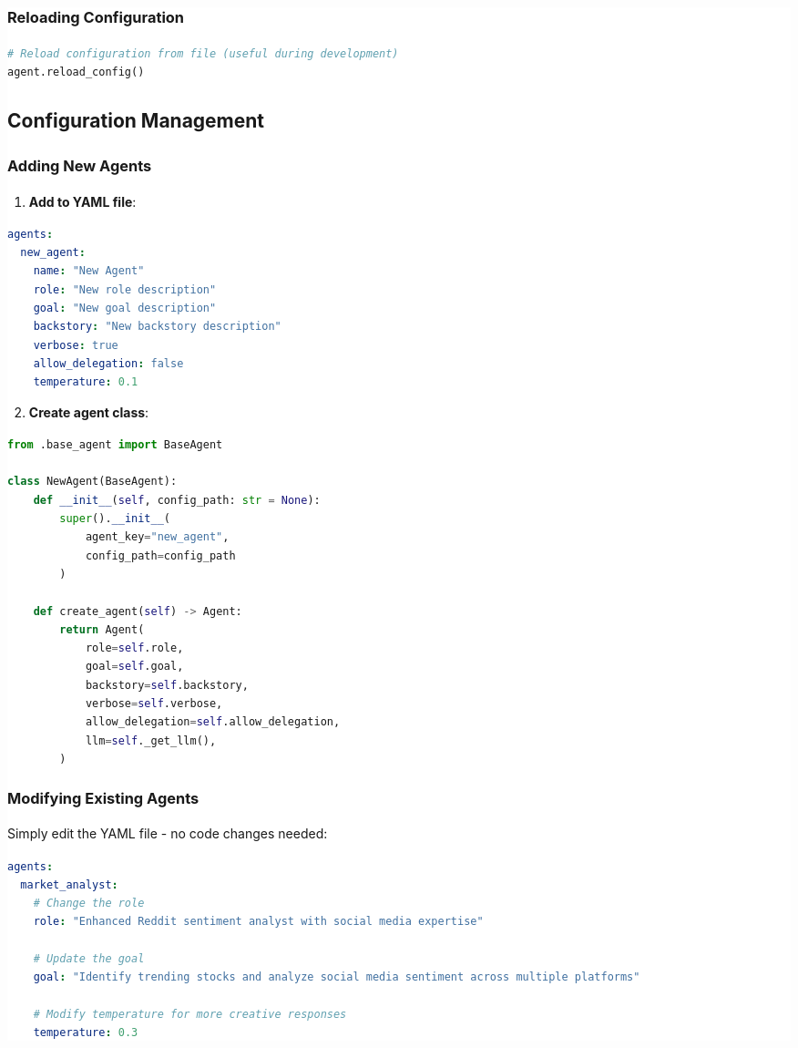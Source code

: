 ### Reloading Configuration

```python
# Reload configuration from file (useful during development)
agent.reload_config()
```

## Configuration Management

### Adding New Agents

1. **Add to YAML file**:
```yaml
agents:
  new_agent:
    name: "New Agent"
    role: "New role description"
    goal: "New goal description"
    backstory: "New backstory description"
    verbose: true
    allow_delegation: false
    temperature: 0.1
```

2. **Create agent class**:
```python
from .base_agent import BaseAgent

class NewAgent(BaseAgent):
    def __init__(self, config_path: str = None):
        super().__init__(
            agent_key="new_agent",
            config_path=config_path
        )
    
    def create_agent(self) -> Agent:
        return Agent(
            role=self.role,
            goal=self.goal,
            backstory=self.backstory,
            verbose=self.verbose,
            allow_delegation=self.allow_delegation,
            llm=self._get_llm(),
        )
```

### Modifying Existing Agents

Simply edit the YAML file - no code changes needed:

```yaml
agents:
  market_analyst:
    # Change the role
    role: "Enhanced Reddit sentiment analyst with social media expertise"
    
    # Update the goal
    goal: "Identify trending stocks and analyze social media sentiment across multiple platforms"
    
    # Modify temperature for more creative responses
    temperature: 0.3
```
